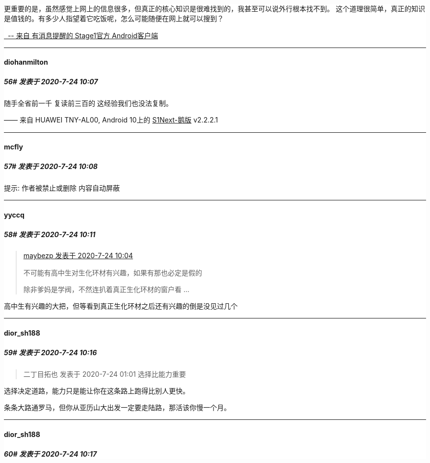 更重要的是，虽然感觉上网上的信息很多，但真正的核心知识是很难找到的，我甚至可以说外行根本找不到。
这个道理很简单，真正的知识是值钱的。有多少人指望着它吃饭呢，怎么可能随便在网上就可以搜到？

[  -- 来自 有消息提醒的 Stage1官方 Android客户端](https://www.coolapk.com/apk/140634)


-----

####  diohanmilton  
##### 56#       发表于 2020-7-24 10:07


随手全省前一千 复读前三百的 这经验我们也没法复制。

—— 来自 HUAWEI TNY-AL00, Android 10上的 [S1Next-鹅版](https://github.com/ykrank/S1-Next/releases) v2.2.2.1


-----

####  mcfly  
##### 57#       发表于 2020-7-24 10:08

提示: 作者被禁止或删除 内容自动屏蔽


-----

####  yyccq  
##### 58#       发表于 2020-7-24 10:11


<blockquote><a href="httphttps://bbs.saraba1st.com/2b/forum.php?mod=redirect&amp;goto=findpost&amp;pid=48201616&amp;ptid=1950966" target="_blank">maybezp 发表于 2020-7-24 10:04</a>

不可能有高中生对生化环材有兴趣，如果有那也必定是假的

除非爹妈是学阀，不然连扒着真正生化环材的窗户看 ...</blockquote>
高中生有兴趣的大把，但等看到真正生化环材之后还有兴趣的倒是没见过几个


-----

####  dior_sh188  
##### 59#       发表于 2020-7-24 10:16


<blockquote>二丁目拓也 发表于 2020-7-24 01:01
选择比能力重要</blockquote>
选择决定道路，能力只是能让你在这条路上跑得比别人更快。


条条大路通罗马，但你从亚历山大出发一定要走陆路，那活该你慢一个月。


-----

####  dior_sh188  
##### 60#       发表于 2020-7-24 10:17
